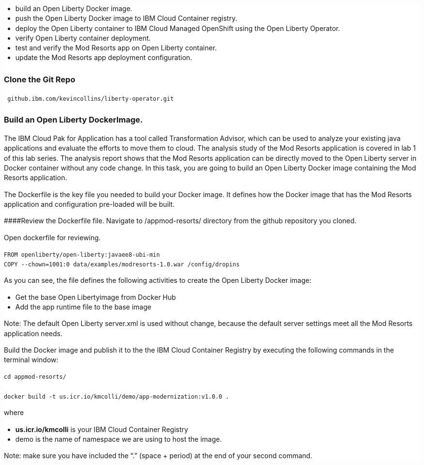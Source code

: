 * build an Open Liberty Docker image.
* push the Open Liberty Docker image to IBM Cloud Container registry.
* deploy the Open Liberty container to IBM Cloud Managed OpenShift using the Open Liberty Operator.
* verify Open Liberty container deployment.
* test and verify the Mod Resorts app on Open Liberty container.
* update the Mod Resorts app deployment configuration.

### Clone the Git Repo
``` 
 github.ibm.com/kevincollins/liberty-operator.git

```

### Build an Open Liberty DockerImage.

The IBM Cloud Pak for Application has a tool called Transformation Advisor, which can be used to analyze your existing java applications and evaluate the efforts to move them to cloud. The analysis study of the Mod Resorts application is covered in lab 1 of this lab series. The analysis report shows that the Mod Resorts application can be directly moved to the Open Liberty server in Docker container without any code change.  In this task, you are going to build an Open Liberty Docker image containing the Mod Resorts application. 

The Dockerfile is the key file you needed to build your Docker image. It defines how the Docker image that has the Mod Resorts application and configuration pre-loaded will be built.

####Review the Dockerfile file.
Navigate to /appmod-resorts/ directory from the github repository you cloned.

Open dockerfile for reviewing.

```
FROM openliberty/open-liberty:javaee8-ubi-min  
COPY --chown=1001:0 data/examples/modresorts-1.0.war /config/dropins
```
As you can see, the file defines the following activities to create the Open Liberty Docker image:

* Get the base Open Libertyimage from Docker Hub
* Add the app runtime file to the base image

Note: The default Open Liberty server.xml is used without change, because the default server settings meet all the Mod Resorts application needs.

Build the Docker image and publish it to the the IBM Cloud Container Registry by executing the following commands in the terminal window:

```
cd appmod-resorts/

docker build -t us.icr.io/kmcolli/demo/app-modernization:v1.0.0 .
```
where 

* **us.icr.io/kmcolli** is your IBM Cloud Container Registry 
* demo is the name of namespace we are using to host the image.

Note: make sure you have included the “.” (space + period) at the end of your second command.
